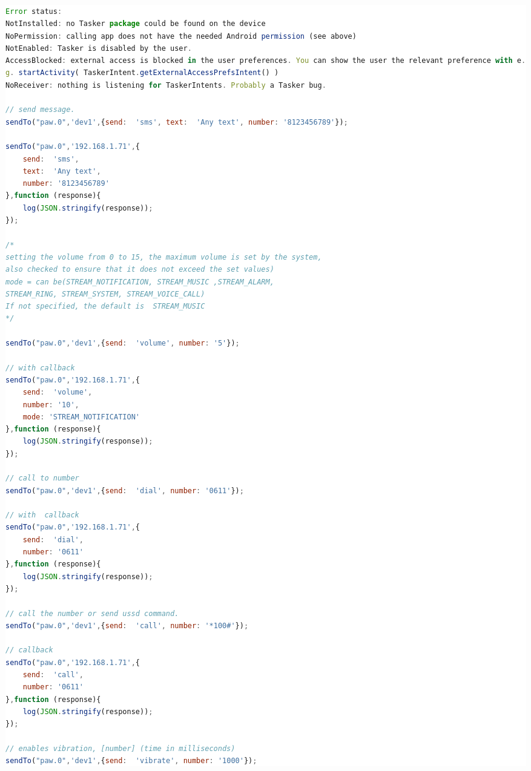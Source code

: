 ```javascript
Error status:
NotInstalled: no Tasker package could be found on the device
NoPermission: calling app does not have the needed Android permission (see above)
NotEnabled: Tasker is disabled by the user.
AccessBlocked: external access is blocked in the user preferences. You can show the user the relevant preference with e.g. startActivity( TaskerIntent.getExternalAccessPrefsIntent() )
NoReceiver: nothing is listening for TaskerIntents. Probably a Tasker bug.

// send message.
sendTo("paw.0",'dev1',{send:  'sms', text:  'Any text', number: '8123456789'});

sendTo("paw.0",'192.168.1.71',{
    send:  'sms', 
    text:  'Any text',
    number: '8123456789'
},function (response){
    log(JSON.stringify(response));
});

/*
setting the volume from 0 to 15, the maximum volume is set by the system,
also checked to ensure that it does not exceed the set values)
mode = can be(STREAM_NOTIFICATION, STREAM_MUSIC ,STREAM_ALARM, 
STREAM_RING, STREAM_SYSTEM, STREAM_VOICE_CALL)  
If not specified, the default is  STREAM_MUSIC
*/

sendTo("paw.0",'dev1',{send:  'volume', number: '5'});

// with callback
sendTo("paw.0",'192.168.1.71',{
    send:  'volume', 
    number: '10',
    mode: 'STREAM_NOTIFICATION'
},function (response){
    log(JSON.stringify(response));
});

// call to number
sendTo("paw.0",'dev1',{send:  'dial', number: '0611'});

// with  callback
sendTo("paw.0",'192.168.1.71',{
    send:  'dial', 
    number: '0611'
},function (response){
    log(JSON.stringify(response));
});

// call the number or send ussd command.
sendTo("paw.0",'dev1',{send:  'call', number: '*100#'});

// callback
sendTo("paw.0",'192.168.1.71',{
    send:  'call', 
    number: '0611'
},function (response){
    log(JSON.stringify(response));
});

// enables vibration, [number] (time in milliseconds)
sendTo("paw.0",'dev1',{send:  'vibrate', number: '1000'});

```